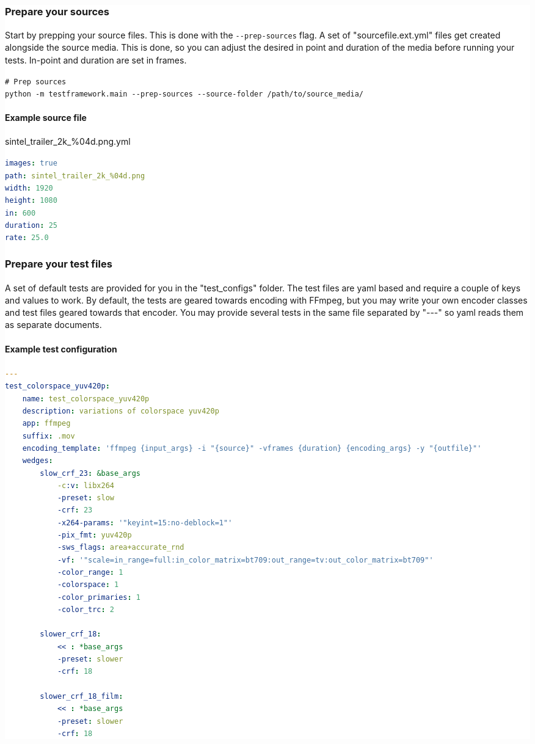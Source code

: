 ### Prepare your sources
Start by prepping your source files. This is done with the `--prep-sources` flag. 
A set of "sourcefile.ext.yml" files get created alongside the source media.
This is done, so you can adjust the desired in point and duration of the media
before running your tests. In-point and duration are set in frames.

```
# Prep sources 
python -m testframework.main --prep-sources --source-folder /path/to/source_media/
```

#### Example source file
sintel_trailer_2k_%04d.png.yml
```yaml
images: true
path: sintel_trailer_2k_%04d.png
width: 1920
height: 1080
in: 600
duration: 25
rate: 25.0
```

### Prepare your test files
A set of default tests are provided for you in the "test_configs" folder.
The test files are yaml based and require a couple of keys and values to work. 
By default, the tests are geared towards encoding with FFmpeg, but you may write 
your own encoder classes and test files geared towards that encoder.
You may provide several tests in the same file separated by "---" so yaml reads 
them as separate documents.

#### Example test configuration
```yaml
---
test_colorspace_yuv420p:
    name: test_colorspace_yuv420p
    description: variations of colorspace yuv420p
    app: ffmpeg
    suffix: .mov
    encoding_template: 'ffmpeg {input_args} -i "{source}" -vframes {duration} {encoding_args} -y "{outfile}"'
    wedges:
        slow_crf_23: &base_args
            -c:v: libx264
            -preset: slow
            -crf: 23
            -x264-params: '"keyint=15:no-deblock=1"'
            -pix_fmt: yuv420p
            -sws_flags: area+accurate_rnd
            -vf: '"scale=in_range=full:in_color_matrix=bt709:out_range=tv:out_color_matrix=bt709"'
            -color_range: 1
            -colorspace: 1
            -color_primaries: 1
            -color_trc: 2

        slower_crf_18:
            << : *base_args
            -preset: slower
            -crf: 18

        slower_crf_18_film:
            << : *base_args
            -preset: slower
            -crf: 18
```